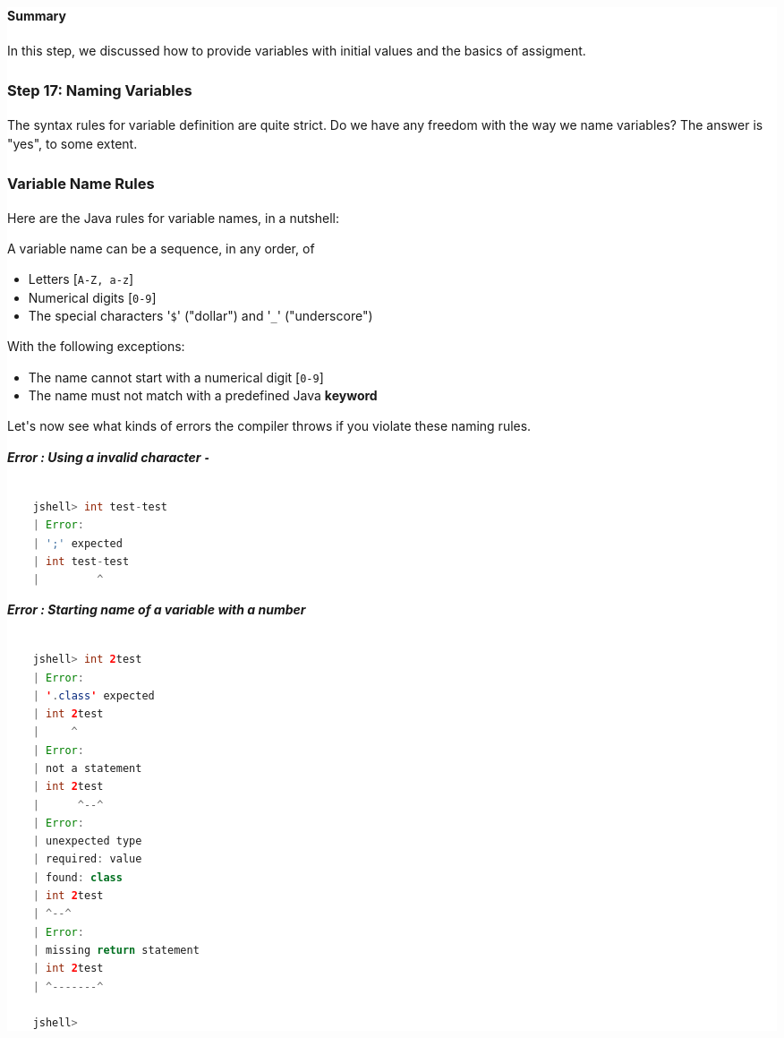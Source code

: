 #### Summary

In this step, we discussed how to provide variables with initial values and the basics of assigment.

### Step 17: Naming Variables 

The syntax rules for variable definition are quite strict. Do we have any freedom with the way we name variables? The answer is "yes", to some extent. 

### Variable Name Rules

Here are the Java rules for variable names, in a nutshell:

A variable name can be a sequence, in any order, of
* Letters [```A-Z, a-z```]
* Numerical digits [```0-9```]
* The special characters '```$```' ("dollar") and '```_```' ("underscore")

With the following exceptions:
* The name cannot start with a numerical digit [```0-9```]
* The name must not match with a predefined Java **keyword**

Let's now see what kinds of errors the compiler throws if you violate these naming rules.

***Error : Using a invalid character ```-```***

```java

	jshell> int test-test
	| Error:
	| ';' expected
	| int test-test
	|         ^

```

***Error : Starting name of a variable with a number***

```java

	jshell> int 2test
	| Error:
	| '.class' expected 
	| int 2test
	|     ^
	| Error:
	| not a statement
	| int 2test
	|      ^--^
	| Error:
	| unexpected type
	| required: value
	| found: class
	| int 2test
	| ^--^
	| Error:
	| missing return statement
	| int 2test
	| ^-------^

	jshell>

```

